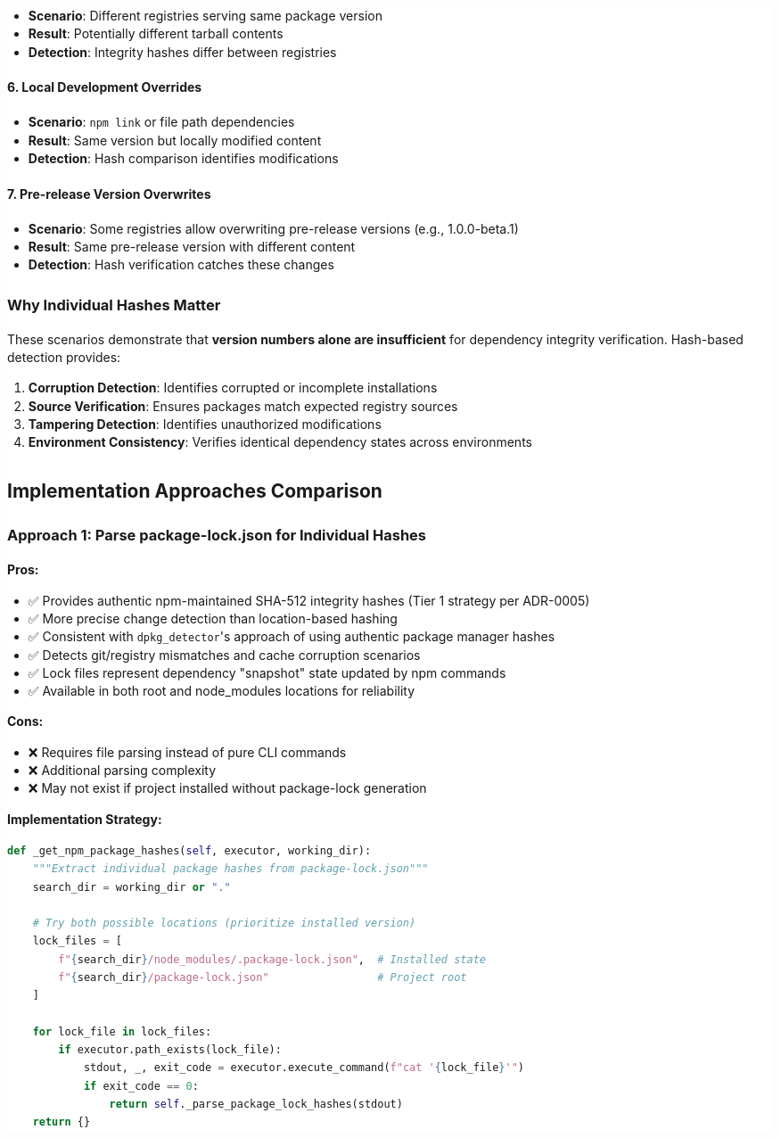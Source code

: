 - **Scenario**: Different registries serving same package version
- **Result**: Potentially different tarball contents
- **Detection**: Integrity hashes differ between registries

#### 6. **Local Development Overrides**

- **Scenario**: `npm link` or file path dependencies
- **Result**: Same version but locally modified content
- **Detection**: Hash comparison identifies modifications

#### 7. **Pre-release Version Overwrites**

- **Scenario**: Some registries allow overwriting pre-release versions (e.g., 1.0.0-beta.1)
- **Result**: Same pre-release version with different content
- **Detection**: Hash verification catches these changes

### Why Individual Hashes Matter

These scenarios demonstrate that **version numbers alone are insufficient** for dependency integrity verification. Hash-based detection provides:

1. **Corruption Detection**: Identifies corrupted or incomplete installations
2. **Source Verification**: Ensures packages match expected registry sources
3. **Tampering Detection**: Identifies unauthorized modifications
4. **Environment Consistency**: Verifies identical dependency states across environments

## Implementation Approaches Comparison

### Approach 1: Parse package-lock.json for Individual Hashes

**Pros:**

- ✅ Provides authentic npm-maintained SHA-512 integrity hashes (Tier 1 strategy per ADR-0005)
- ✅ More precise change detection than location-based hashing
- ✅ Consistent with `dpkg_detector`'s approach of using authentic package manager hashes
- ✅ Detects git/registry mismatches and cache corruption scenarios
- ✅ Lock files represent dependency "snapshot" state updated by npm commands
- ✅ Available in both root and node_modules locations for reliability

**Cons:**

- ❌ Requires file parsing instead of pure CLI commands
- ❌ Additional parsing complexity
- ❌ May not exist if project installed without package-lock generation

**Implementation Strategy:**

```python
def _get_npm_package_hashes(self, executor, working_dir):
    """Extract individual package hashes from package-lock.json"""
    search_dir = working_dir or "."

    # Try both possible locations (prioritize installed version)
    lock_files = [
        f"{search_dir}/node_modules/.package-lock.json",  # Installed state
        f"{search_dir}/package-lock.json"                 # Project root
    ]

    for lock_file in lock_files:
        if executor.path_exists(lock_file):
            stdout, _, exit_code = executor.execute_command(f"cat '{lock_file}'")
            if exit_code == 0:
                return self._parse_package_lock_hashes(stdout)
    return {}
```
